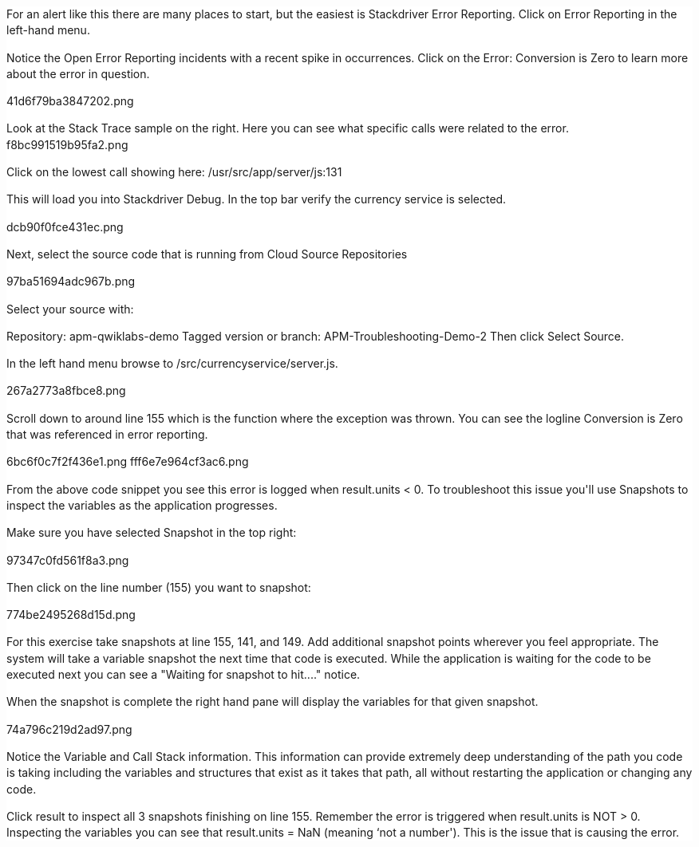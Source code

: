 For an alert like this there are many places to start, but the easiest is Stackdriver Error Reporting. Click on Error Reporting in the left-hand menu.

Notice the Open Error Reporting incidents with a recent spike in occurrences. Click on the Error: Conversion is Zero to learn more about the error in question.

41d6f79ba3847202.png

Look at the Stack Trace sample on the right. Here you can see what specific calls were related to the error. f8bc991519b95fa2.png

Click on the lowest call showing here: /usr/src/app/server/js:131

This will load you into Stackdriver Debug. In the top bar verify the currency service is selected.

dcb90f0fce431ec.png

Next, select the source code that is running from Cloud Source Repositories

97ba51694adc967b.png

Select your source with:

Repository: apm-qwiklabs-demo
Tagged version or branch: APM-Troubleshooting-Demo-2
Then click Select Source.

In the left hand menu browse to /src/currencyservice/server.js.

267a2773a8fbce8.png

Scroll down to around line 155 which is the function where the exception was thrown. You can see the logline Conversion is Zero that was referenced in error reporting.

6bc6f0c7f2f436e1.png fff6e7e964cf3ac6.png

From the above code snippet you see this error is logged when result.units < 0. To troubleshoot this issue you'll use Snapshots to inspect the variables as the application progresses.

Make sure you have selected Snapshot in the top right:

97347c0fd561f8a3.png

Then click on the line number (155) you want to snapshot:

774be2495268d15d.png

For this exercise take snapshots at line 155, 141, and 149. Add additional snapshot points wherever you feel appropriate. The system will take a variable snapshot the next time that code is executed. While the application is waiting for the code to be executed next you can see a "Waiting for snapshot to hit...." notice.

When the snapshot is complete the right hand pane will display the variables for that given snapshot.

74a796c219d2ad97.png

Notice the Variable and Call Stack information. This information can provide extremely deep understanding of the path you code is taking including the variables and structures that exist as it takes that path, all without restarting the application or changing any code.

Click result to inspect all 3 snapshots finishing on line 155. Remember the error is triggered when result.units is NOT > 0. Inspecting the variables you can see that result.units = NaN (meaning ‘not a number'). This is the issue that is causing the error.
